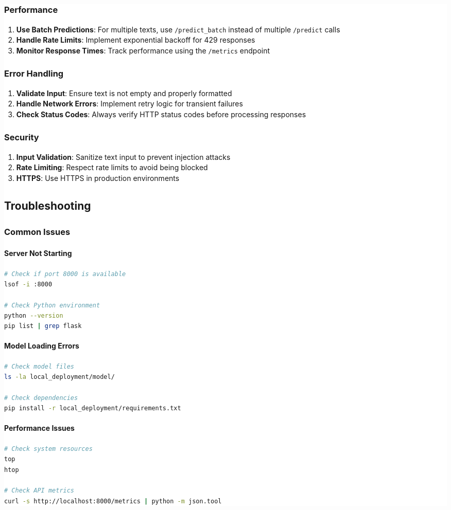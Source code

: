 ### Performance

1. **Use Batch Predictions**: For multiple texts, use `/predict_batch` instead of multiple `/predict` calls
2. **Handle Rate Limits**: Implement exponential backoff for 429 responses
3. **Monitor Response Times**: Track performance using the `/metrics` endpoint

### Error Handling

1. **Validate Input**: Ensure text is not empty and properly formatted
2. **Handle Network Errors**: Implement retry logic for transient failures
3. **Check Status Codes**: Always verify HTTP status codes before processing responses

### Security

1. **Input Validation**: Sanitize text input to prevent injection attacks
2. **Rate Limiting**: Respect rate limits to avoid being blocked
3. **HTTPS**: Use HTTPS in production environments

## Troubleshooting

### Common Issues

#### Server Not Starting

```bash
# Check if port 8000 is available
lsof -i :8000

# Check Python environment
python --version
pip list | grep flask
```

#### Model Loading Errors

```bash
# Check model files
ls -la local_deployment/model/

# Check dependencies
pip install -r local_deployment/requirements.txt
```

#### Performance Issues

```bash
# Check system resources
top
htop

# Check API metrics
curl -s http://localhost:8000/metrics | python -m json.tool
```
